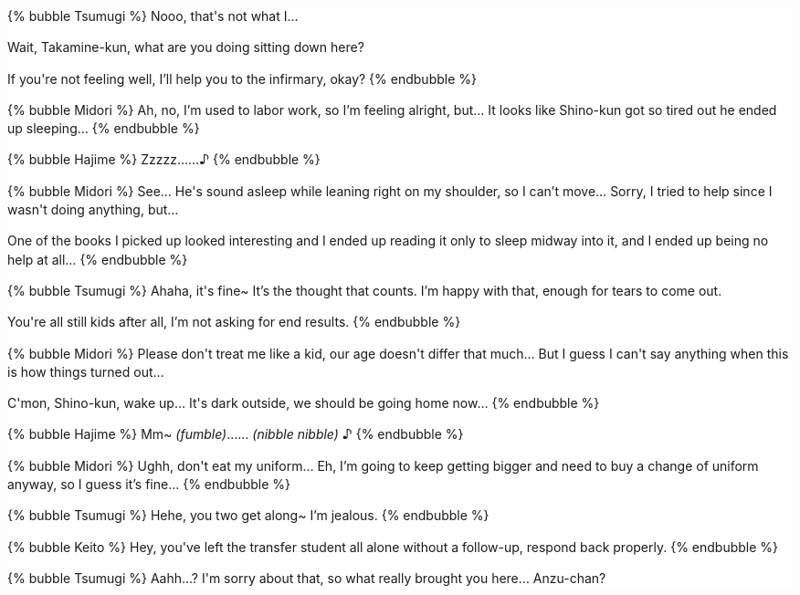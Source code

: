 {% bubble Tsumugi %}
Nooo, that's not what I…

Wait, Takamine-kun, what are you doing sitting down here?

If you're not feeling well, I’ll help you to the infirmary, okay?
{% endbubble %}

{% bubble Midori %}
Ah, no, I’m used to labor work, so I’m feeling alright, but… It looks like Shino-kun got so tired out he ended up sleeping…
{% endbubble %}

{% bubble Hajime %}
Zzzzz……♪
{% endbubble %}

{% bubble Midori %}
See… He's sound asleep while leaning right on my shoulder, so I can’t move… Sorry, I tried to help since I wasn't doing anything, but…

One of the books I picked up looked interesting and I ended up reading it only to sleep midway into it, and I ended up being no help at all…
{% endbubble %}

{% bubble Tsumugi %}
Ahaha, it's fine~ It’s the thought that counts. I’m happy with that, enough for tears to come out.

You're all still kids after all, I’m not asking for end results.
{% endbubble %}

{% bubble Midori %}
Please don't treat me like a kid, our age doesn't differ that much… But I guess I can't say anything when this is how things turned out…

C'mon, Shino-kun, wake up… It's dark outside, we should be going home now…
{% endbubble %}

{% bubble Hajime %}
Mm~ *<th>(fumble)</th>*…… *<th>(nibble nibble)</th>* ♪
{% endbubble %}

{% bubble Midori %}
Ughh, don't eat my uniform… Eh, I’m going to keep getting bigger and need to buy a change of uniform anyway, so I guess it’s fine…
{% endbubble %}

{% bubble Tsumugi %}
Hehe, you two get along~ I’m jealous.
{% endbubble %}

{% bubble Keito %}
Hey, you've left the transfer student all alone without a follow-up, respond back properly.
{% endbubble %}

{% bubble Tsumugi %}
Aahh…? I'm sorry about that, so what really brought you here… Anzu-chan?
